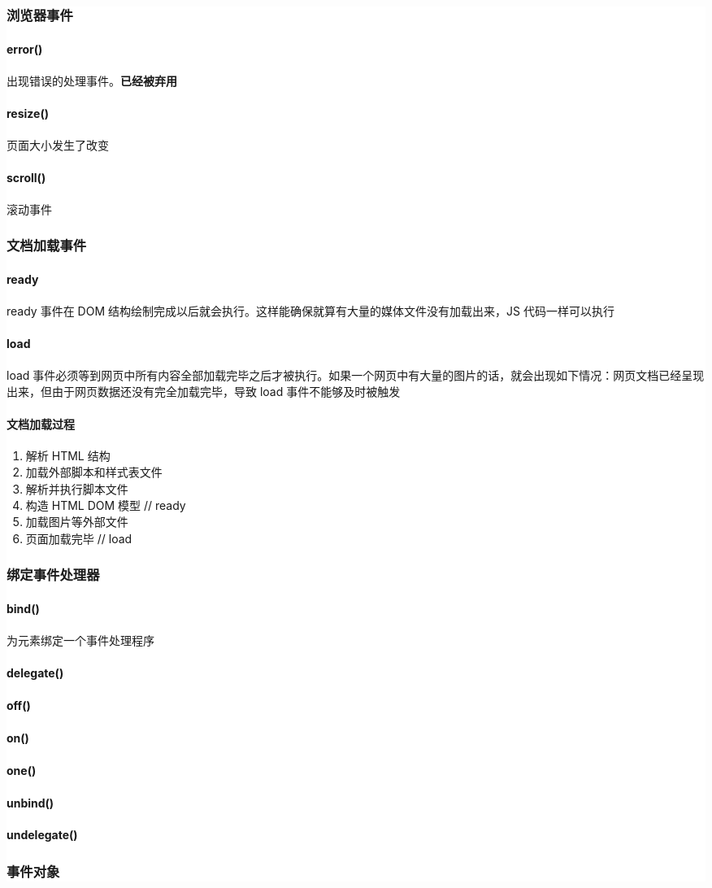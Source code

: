 ### 浏览器事件

#### error()

出现错误的处理事件。**已经被弃用**

#### resize()

页面大小发生了改变

#### scroll()

滚动事件

### 文档加载事件

#### ready 

ready 事件在 DOM 结构绘制完成以后就会执行。这样能确保就算有大量的媒体文件没有加载出来，JS 代码一样可以执行

#### load 

load 事件必须等到网页中所有内容全部加载完毕之后才被执行。如果一个网页中有大量的图片的话，就会出现如下情况：网页文档已经呈现出来，但由于网页数据还没有完全加载完毕，导致 load 事件不能够及时被触发

#### 文档加载过程

1. 解析 HTML 结构
2. 加载外部脚本和样式表文件
3. 解析并执行脚本文件
4. 构造 HTML DOM 模型 // ready
5. 加载图片等外部文件
6. 页面加载完毕 // load

### 绑定事件处理器

#### bind()

为元素绑定一个事件处理程序

#### delegate()

#### off()

#### on()

#### one()

#### unbind()

#### undelegate()

### 事件对象
